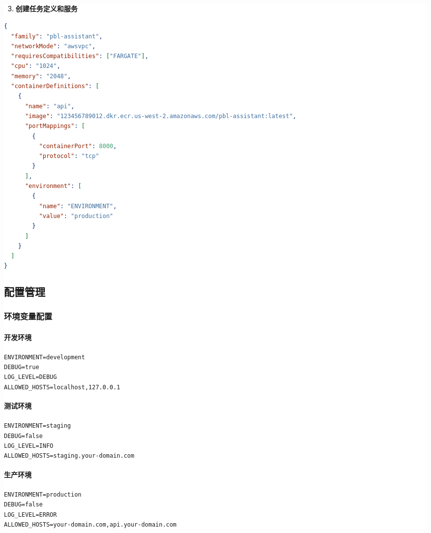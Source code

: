 3. **创建任务定义和服务**
```json
{
  "family": "pbl-assistant",
  "networkMode": "awsvpc",
  "requiresCompatibilities": ["FARGATE"],
  "cpu": "1024",
  "memory": "2048",
  "containerDefinitions": [
    {
      "name": "api",
      "image": "123456789012.dkr.ecr.us-west-2.amazonaws.com/pbl-assistant:latest",
      "portMappings": [
        {
          "containerPort": 8000,
          "protocol": "tcp"
        }
      ],
      "environment": [
        {
          "name": "ENVIRONMENT",
          "value": "production"
        }
      ]
    }
  ]
}
```

## 配置管理

### 环境变量配置

#### 开发环境
```env
ENVIRONMENT=development
DEBUG=true
LOG_LEVEL=DEBUG
ALLOWED_HOSTS=localhost,127.0.0.1
```

#### 测试环境
```env
ENVIRONMENT=staging
DEBUG=false
LOG_LEVEL=INFO
ALLOWED_HOSTS=staging.your-domain.com
```

#### 生产环境
```env
ENVIRONMENT=production
DEBUG=false
LOG_LEVEL=ERROR
ALLOWED_HOSTS=your-domain.com,api.your-domain.com
```
